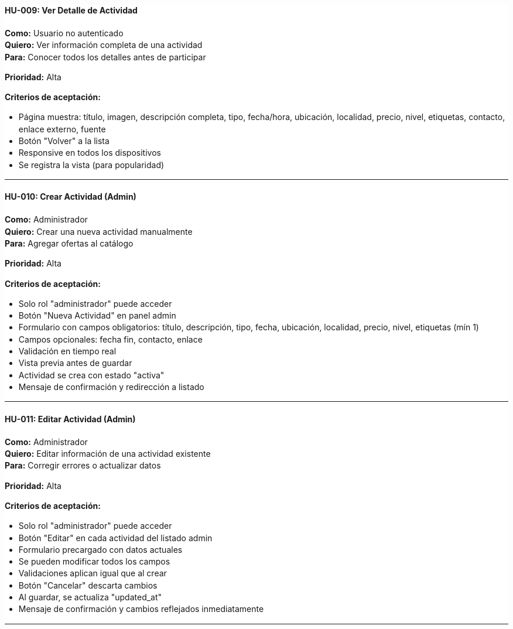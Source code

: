 
#### HU-009: Ver Detalle de Actividad

**Como:** Usuario no autenticado  
**Quiero:** Ver información completa de una actividad  
**Para:** Conocer todos los detalles antes de participar  

**Prioridad:** Alta

**Criterios de aceptación:**
- Página muestra: título, imagen, descripción completa, tipo, fecha/hora, ubicación, localidad, precio, nivel, etiquetas, contacto, enlace externo, fuente
- Botón "Volver" a la lista
- Responsive en todos los dispositivos
- Se registra la vista (para popularidad)

---

#### HU-010: Crear Actividad (Admin)

**Como:** Administrador  
**Quiero:** Crear una nueva actividad manualmente  
**Para:** Agregar ofertas al catálogo  

**Prioridad:** Alta

**Criterios de aceptación:**
- Solo rol "administrador" puede acceder
- Botón "Nueva Actividad" en panel admin
- Formulario con campos obligatorios: título, descripción, tipo, fecha, ubicación, localidad, precio, nivel, etiquetas (mín 1)
- Campos opcionales: fecha fin, contacto, enlace
- Validación en tiempo real
- Vista previa antes de guardar
- Actividad se crea con estado "activa"
- Mensaje de confirmación y redirección a listado

---

#### HU-011: Editar Actividad (Admin)

**Como:** Administrador  
**Quiero:** Editar información de una actividad existente  
**Para:** Corregir errores o actualizar datos  

**Prioridad:** Alta

**Criterios de aceptación:**
- Solo rol "administrador" puede acceder
- Botón "Editar" en cada actividad del listado admin
- Formulario precargado con datos actuales
- Se pueden modificar todos los campos
- Validaciones aplican igual que al crear
- Botón "Cancelar" descarta cambios
- Al guardar, se actualiza "updated_at"
- Mensaje de confirmación y cambios reflejados inmediatamente

---